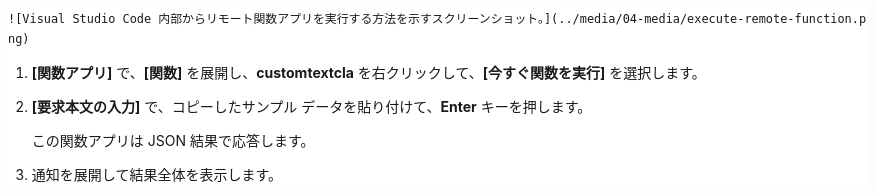     ![Visual Studio Code 内部からリモート関数アプリを実行する方法を示すスクリーンショット。](../media/04-media/execute-remote-function.png)
1. **[関数アプリ]** で、**[関数]** を展開し、**customtextcla** を右クリックして、**[今すぐ関数を実行]** を選択します。
1. **[要求本文の入力]** で、コピーしたサンプル データを貼り付けて、**Enter** キーを押します。

    この関数アプリは JSON 結果で応答します。

1. 通知を展開して結果全体を表示します。
